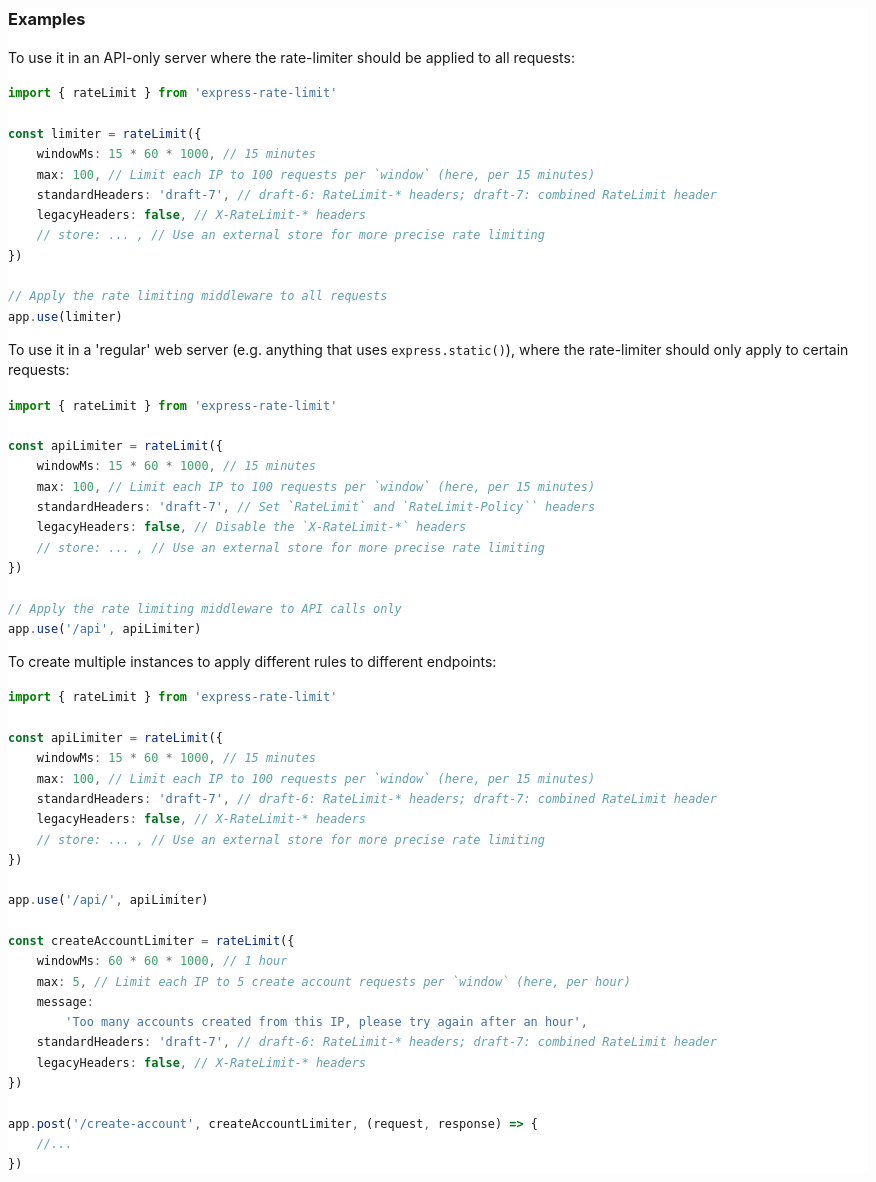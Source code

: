 ### Examples

To use it in an API-only server where the rate-limiter should be applied to all
requests:

```ts
import { rateLimit } from 'express-rate-limit'

const limiter = rateLimit({
	windowMs: 15 * 60 * 1000, // 15 minutes
	max: 100, // Limit each IP to 100 requests per `window` (here, per 15 minutes)
	standardHeaders: 'draft-7', // draft-6: RateLimit-* headers; draft-7: combined RateLimit header
	legacyHeaders: false, // X-RateLimit-* headers
	// store: ... , // Use an external store for more precise rate limiting
})

// Apply the rate limiting middleware to all requests
app.use(limiter)
```

To use it in a 'regular' web server (e.g. anything that uses
`express.static()`), where the rate-limiter should only apply to certain
requests:

```ts
import { rateLimit } from 'express-rate-limit'

const apiLimiter = rateLimit({
	windowMs: 15 * 60 * 1000, // 15 minutes
	max: 100, // Limit each IP to 100 requests per `window` (here, per 15 minutes)
	standardHeaders: 'draft-7', // Set `RateLimit` and `RateLimit-Policy`` headers
	legacyHeaders: false, // Disable the `X-RateLimit-*` headers
	// store: ... , // Use an external store for more precise rate limiting
})

// Apply the rate limiting middleware to API calls only
app.use('/api', apiLimiter)
```

To create multiple instances to apply different rules to different endpoints:

```ts
import { rateLimit } from 'express-rate-limit'

const apiLimiter = rateLimit({
	windowMs: 15 * 60 * 1000, // 15 minutes
	max: 100, // Limit each IP to 100 requests per `window` (here, per 15 minutes)
	standardHeaders: 'draft-7', // draft-6: RateLimit-* headers; draft-7: combined RateLimit header
	legacyHeaders: false, // X-RateLimit-* headers
	// store: ... , // Use an external store for more precise rate limiting
})

app.use('/api/', apiLimiter)

const createAccountLimiter = rateLimit({
	windowMs: 60 * 60 * 1000, // 1 hour
	max: 5, // Limit each IP to 5 create account requests per `window` (here, per hour)
	message:
		'Too many accounts created from this IP, please try again after an hour',
	standardHeaders: 'draft-7', // draft-6: RateLimit-* headers; draft-7: combined RateLimit header
	legacyHeaders: false, // X-RateLimit-* headers
})

app.post('/create-account', createAccountLimiter, (request, response) => {
	//...
})
```